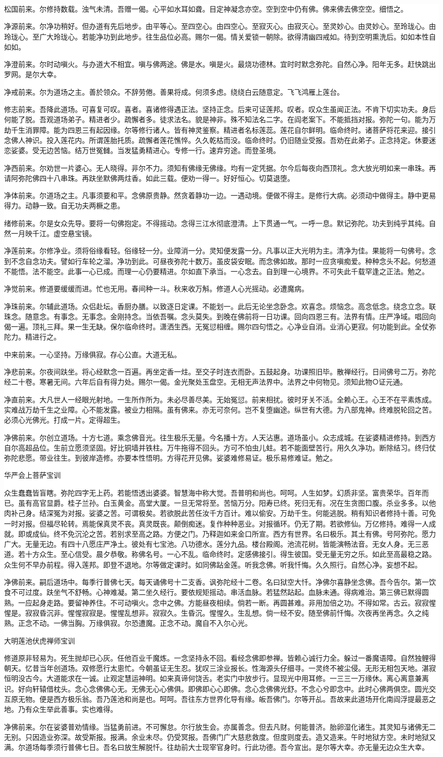 松国前来。尔修持数载。浊气未清。吾赠一偈。心平如水耳如聋。目定神凝念亦空。空到空中仍有佛。佛来佛去佛空空。细悟之。  

净源前来。尔净功稍好。但办道有先后地步。由平等心。至四空心。由四空心。至寂灭心。由寂灭心。至灵妙心。由灵妙心。至玲珑心。由玲珑心。至广大玲珑心。若能净功到此地步。往生品位必高。赐尔一偈。情关爱锁一朝除。欲得清幽四戒如。待到空明熏洗后。如如本性自如如。  

净澄前来。尔时动嗔火。与办道大不相宜。嗔与佛两途。佛是水。嗔是火。最烧功德林。宜时时默念弥陀。自然心净。阳年无多。赶快跳出罗网。是尔大幸。  

净戒前来。尔为道场之主。善於领众。不辞劳倦。善果将成。何须多虑。绕绕白云随意定。飞飞鸿雁上莲台。  

修志前来。吾降此道场。可喜复可叹。喜者。喜诸修得遇正法。坚持正念。后来可证莲邦。叹者。叹众生虽闻正法。不肯下切实功夫。身后何能了脱。吾观道场弟子。精进者少。疏懈者多。徒求法名。貌是神非。殊不知法名二字。在阎老案下。不能抵挡对报。弥陀一句。能为万劫千生消罪障。能为四恩三有起因缘。尔等修行诸人。皆有神灵鉴察。精进者名标莲蕊。莲花自尔鲜明。临命终时。诸菩萨将花来迎。接引念佛人神识。投入莲花内。所谓莲胎托质。疏懈者莲花憔悴。久久乾枯而没。临命终时。仍旧随业受报。吾劝在此弟子。正念持定。休要迷恋娑婆。受无边苦恼。结万世冤雠。当发猛勇精进心。专修一行。速弃穷途。而登圣境。  

净西前来。尔劝世一片婆心。无人晓得。非尔不力。须知有佛缘无佛缘。均有一定凭据。尔今后每夜向西顶礼。念大放光明如来一串珠。再请阿弥陀佛四十八串珠。再趺坐默佛两炷香。如此三载。便劝一得一。好好恒心。切莫退堕。  

净体前来。尔道场之主。凡事须要和平。念佛原贵静。然贪着静功一边。一遇动境。便做不得主。是修行大病。必须动中做得主。静中更易得力。动静一致。自无功夫两橛之患。  

绪修前来。尔是女众先导。要将一句佛抱定。不得摇动。念得三江水彻底澄清。上下贯通一气。一呼一息。默记弥陀。功夫到纯乎其纯。自然一月映千江。虚空悬宝镜。  

净莲前来。尔修净业。须将俗缘看轻。俗缘轻一分。业障消一分。灵知便发露一分。凡事以正大光明为主。清净为佳。果能将一句佛号。念到不念自念功夫。譬如行车轮之溜。净功到此。可昼夜弥陀十数万。虽皮袋安眠。而念佛如故。那时一应贪嗔痴爱。种种念头不起。何愁道不能悟。法不能空。此事一心已成。而理一心仍要精进。尔如直下承当。一心念去。自到理一心境界。不可失此千载罕逢之正法。勉之。  

净觉前来。修道要缓缓而进。忙也无用。春间种一斗。秋来收万斛。修道人心光摇动。必遭魔病。  

净珠前来。尔辅此道场。众侣赴坛。香厨办膳。以致逐日定课。不能划一。此后无论坐念卧念。欢喜念。烦恼念。高念低念。绕念立念。联珠念。随意念。有事念。无事念。金刚持念。当依吾嘱。念头莫失。到晚在佛前将一日功课。回向四恩三有。法界有情。庄严净域。唱回向偈一遍。顶礼三拜。果一生无缺。保尔临命终时。潇洒生西。无冤愆相缠。赐尔四句悟之。心净业自消。业消心更寂。何功能到此。全仗弥陀力。精进行之。  

中来前来。一心坚持。万缘俱寂。存心公直。大道无私。  

净悲前来。尔夜间趺坐。将心经默念一百遍。再坐定香一炷。至交子时连衣而卧。五鼓起身。功课照旧毕。散禅经行。日间佛号二万。弥陀经二十卷。寒暑无间。六年后自有得力处。赐尔一偈。金光聚处玉盘空。无相无声法界中。法界之中何物见。须知此物○证元通。  

净直前来。大凡世人一经眼光射地。一生所作所为。未必尽善尽美。无始冤愆。前来相扰。彼时牙关不活。全赖心王。心王不在平素炼成。实难战万劫千生之业障。心不能发露。被业力相隔。虽有佛来。亦无可奈何。岂不复堕幽途。纵世有大德。为八部鬼神。终难脱轮回之苦。必须心光佛光。打成一片。定得超生。  

净佛前来。尔创立道场。十方七道。乘念佛音光。往生极乐无量。今名播十方。人天沾惠。道场虽小。众志成城。在娑婆精进修持。到西方自尔高超品位。生前立愿须坚固。好比铜墙并铁柱。万牛拖得不回头。方可不怕虫儿蛀。若不能面壁苦行。用久久净功。断除结习。终归仗弥陀悲愿。带业往生。到彼岸造修。亦要本性悟明。方得花开见佛。娑婆难修易证。极乐易修难证。勉之。  

华严会上菩萨宝训  

众生蠢蠢皆盲瞎。弥陀四字无上药。若能悟透出婆婆。智慧海中称大觉。吾普明和尚也。呵呵。人生如梦。幻质非坚。富贵荣华。百年而已。虽有高官显爵。桂子兰孙。白玉黄金。高堂大厦。一旦无常将至。苦恼万分。阳寿已终。死归无有。况在生贪图口腹。杀业多多。以他肉补己身。结深冤为对报。娑婆之苦。可谓极矣。若欲脱此苦任汝千方百计。难以偷安。万劫千生。何能逃脱。稍有知识者修持十善。可免一时对报。但福尽轮转。焉能保真灵不丧。真灵既丧。颠倒痴迷。复作种种恶业。对报循环。仍无了期。若欲修仙。万亿修持。难得一人成就。即或成仙。终不免沉沦之苦。若别求至高之路。方便之门。乃释迦如来金口所宣。西方有世界。名曰极乐。其土有佛。号阿弥陀。愿力广大。无量无边。有四十八愿庄严净土。彼处有七宝池。八功德水。莲分九品。楼台殿阁。池流花树。皆能演畅法音。无女人身。无三恶道。若十方众生。至心信受。晨夕恭敬。称佛名号。一心不乱。临命终时。定感佛接引。得生彼国。受无量无穷之乐。如此至高最稳之路。众生何不早办前程。得入莲邦。即登不退地。尔等做定课时。如同佛跕金莲。听我念佛。听我忏悔。久久照行。自然心净。妄想不起。  

净佛前来。嗣后道场中。每季行普佛七天。每天诵佛号十二支香。讽弥陀经十二卷。名曰狱空大忏。净佛尔喜静坐念佛。吾今告尔。第一饮食不可过度。趺坐气不舒畅。心神难凝。第二坐久经行。要依规矩摇动。串活血脉。若猛然跕起。血脉未通。得病难治。第三佛已默得圆熟。一应起身走路。要留神养住。不可动嗔火。念中之佛。方能昼夜相续。倘若一断。再圆甚难。非用加倍之功。不得如常。古云。寂寂惺惺是。寂寂昏沉非。惺惺寂寂是。惺惺乱想非。寂寂久。生昏沉。惺惺久。生乱想。倘一经不安。随至佛前忏悔。次夜再坐再念。久之纯熟。正念不动。一佛当胸。万缘俱寂。尔恐遭魔。正念不动。魔自不入尔心光。  

大明莲池伏虎禅师宝训  

修道原非轻易为。死生抛却已心灰。任他百业千魔炼。一念坚持永不回。看经念佛即参禅。皆赖心诚行力全。躲过一番魔语障。自然独鲤得朝天。忆昔当年创道场。双修愿行太悤忙。今朝虽证无生忍。犹叹三涂业报长。性海源头仔细寻。一灵终不被尘侵。无形无相包天地。湛寂恒明没古今。大道能求在一诚。止观定慧运神明。如来真谛何饶舌。老实门中放步行。显现光中用耳修。一三三一万缘休。离心离意兼离识。好向轩辕借枕头。念心念佛佛心无。无佛无心心佛俱。即佛即心心即佛。念心念佛佛光舒。不念心兮即念中。此时心佛两俱空。圆光交互原无物。便是西方极乐翁。吾乃莲池和尚是也。呵呵。吾往东方世界化导有缘。皈吾佛门。尔等开乩。吾故来此道场开化南阎浮提最恶之地。乃有众生举此善事。实也难得。  

净佛前来。尔在娑婆普劝情缘。当猛勇前进。不可懈怠。尔行放生会。亦属善念。但去凡财。何能普济。胎卵湿化诸生。其灵知与诸佛无二无别。只因造业弥深。故受斯报。报满。余业未尽。仍受冥报。吾佛门广大慈悲救度。但度则度去。造又造来。午时地狱方空。未时地狱又满。尔道场每季须行普佛七日。吾名曰放生解脱忏。往劫前大士现宰官身时。行此功德。吾今宣出。是尔等大幸。亦无量无边众生大幸。  
